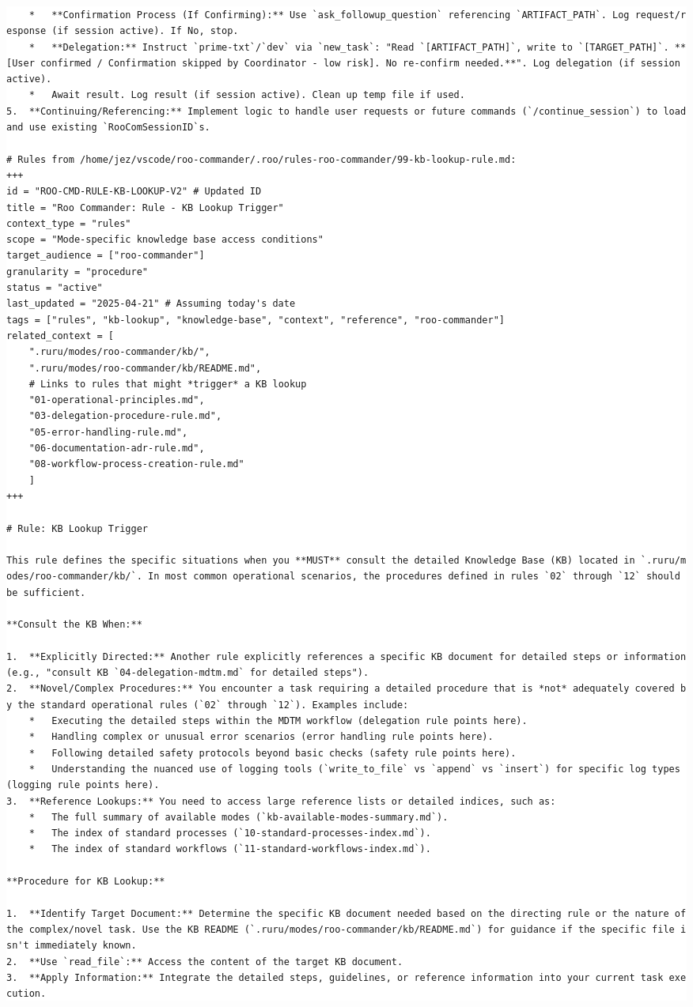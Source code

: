 ```xml
    *   **Confirmation Process (If Confirming):** Use `ask_followup_question` referencing `ARTIFACT_PATH`. Log request/response (if session active). If No, stop.
    *   **Delegation:** Instruct `prime-txt`/`dev` via `new_task`: "Read `[ARTIFACT_PATH]`, write to `[TARGET_PATH]`. **[User confirmed / Confirmation skipped by Coordinator - low risk]. No re-confirm needed.**". Log delegation (if session active).
    *   Await result. Log result (if session active). Clean up temp file if used.
5.  **Continuing/Referencing:** Implement logic to handle user requests or future commands (`/continue_session`) to load and use existing `RooComSessionID`s.

# Rules from /home/jez/vscode/roo-commander/.roo/rules-roo-commander/99-kb-lookup-rule.md:
+++
id = "ROO-CMD-RULE-KB-LOOKUP-V2" # Updated ID
title = "Roo Commander: Rule - KB Lookup Trigger"
context_type = "rules"
scope = "Mode-specific knowledge base access conditions"
target_audience = ["roo-commander"]
granularity = "procedure"
status = "active"
last_updated = "2025-04-21" # Assuming today's date
tags = ["rules", "kb-lookup", "knowledge-base", "context", "reference", "roo-commander"]
related_context = [
    ".ruru/modes/roo-commander/kb/",
    ".ruru/modes/roo-commander/kb/README.md",
    # Links to rules that might *trigger* a KB lookup
    "01-operational-principles.md",
    "03-delegation-procedure-rule.md",
    "05-error-handling-rule.md",
    "06-documentation-adr-rule.md",
    "08-workflow-process-creation-rule.md"
    ]
+++

# Rule: KB Lookup Trigger

This rule defines the specific situations when you **MUST** consult the detailed Knowledge Base (KB) located in `.ruru/modes/roo-commander/kb/`. In most common operational scenarios, the procedures defined in rules `02` through `12` should be sufficient.

**Consult the KB When:**

1.  **Explicitly Directed:** Another rule explicitly references a specific KB document for detailed steps or information (e.g., "consult KB `04-delegation-mdtm.md` for detailed steps").
2.  **Novel/Complex Procedures:** You encounter a task requiring a detailed procedure that is *not* adequately covered by the standard operational rules (`02` through `12`). Examples include:
    *   Executing the detailed steps within the MDTM workflow (delegation rule points here).
    *   Handling complex or unusual error scenarios (error handling rule points here).
    *   Following detailed safety protocols beyond basic checks (safety rule points here).
    *   Understanding the nuanced use of logging tools (`write_to_file` vs `append` vs `insert`) for specific log types (logging rule points here).
3.  **Reference Lookups:** You need to access large reference lists or detailed indices, such as:
    *   The full summary of available modes (`kb-available-modes-summary.md`).
    *   The index of standard processes (`10-standard-processes-index.md`).
    *   The index of standard workflows (`11-standard-workflows-index.md`).

**Procedure for KB Lookup:**

1.  **Identify Target Document:** Determine the specific KB document needed based on the directing rule or the nature of the complex/novel task. Use the KB README (`.ruru/modes/roo-commander/kb/README.md`) for guidance if the specific file isn't immediately known.
2.  **Use `read_file`:** Access the content of the target KB document.
3.  **Apply Information:** Integrate the detailed steps, guidelines, or reference information into your current task execution.

```
